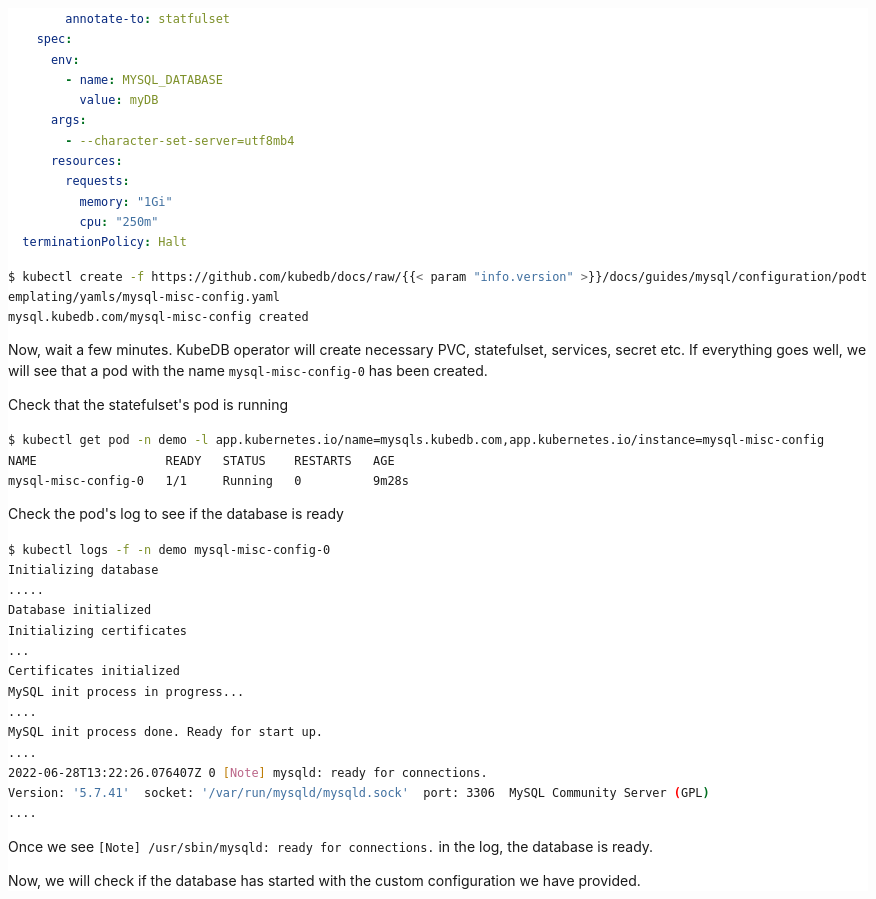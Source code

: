 ```yaml
        annotate-to: statfulset
    spec:
      env:
        - name: MYSQL_DATABASE
          value: myDB
      args:
        - --character-set-server=utf8mb4
      resources:
        requests:
          memory: "1Gi"
          cpu: "250m"
  terminationPolicy: Halt
```

```bash
$ kubectl create -f https://github.com/kubedb/docs/raw/{{< param "info.version" >}}/docs/guides/mysql/configuration/podtemplating/yamls/mysql-misc-config.yaml
mysql.kubedb.com/mysql-misc-config created
```

Now, wait a few minutes. KubeDB operator will create necessary PVC, statefulset, services, secret etc. If everything goes well, we will see that a pod with the name `mysql-misc-config-0` has been created.

Check that the statefulset's pod is running

```bash
$ kubectl get pod -n demo -l app.kubernetes.io/name=mysqls.kubedb.com,app.kubernetes.io/instance=mysql-misc-config
NAME                  READY   STATUS    RESTARTS   AGE
mysql-misc-config-0   1/1     Running   0          9m28s
```

Check the pod's log to see if the database is ready

```bash
$ kubectl logs -f -n demo mysql-misc-config-0
Initializing database
.....
Database initialized
Initializing certificates
...
Certificates initialized
MySQL init process in progress...
....
MySQL init process done. Ready for start up.
....
2022-06-28T13:22:26.076407Z 0 [Note] mysqld: ready for connections.
Version: '5.7.41'  socket: '/var/run/mysqld/mysqld.sock'  port: 3306  MySQL Community Server (GPL)
....
```

Once we see `[Note] /usr/sbin/mysqld: ready for connections.` in the log, the database is ready.

Now, we will check if the database has started with the custom configuration we have provided.
